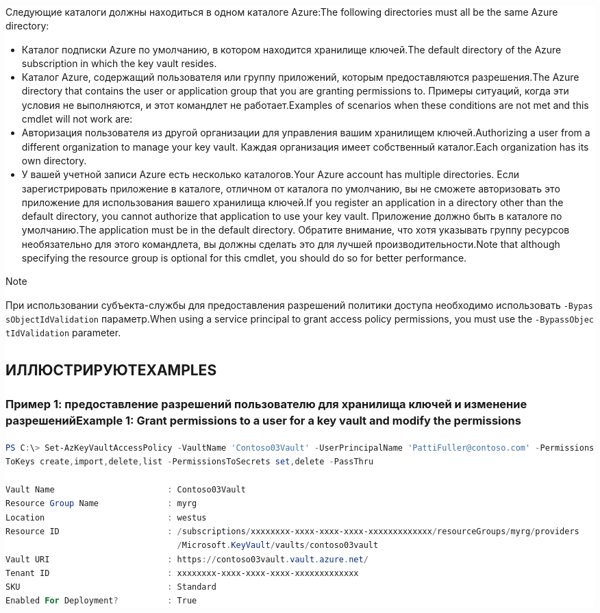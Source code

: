 <span data-ttu-id="07d2f-124">Следующие каталоги должны находиться в одном каталоге Azure:</span><span class="sxs-lookup"><span data-stu-id="07d2f-124">The following directories must all be the same Azure directory:</span></span>
- <span data-ttu-id="07d2f-125">Каталог подписки Azure по умолчанию, в котором находится хранилище ключей.</span><span class="sxs-lookup"><span data-stu-id="07d2f-125">The default directory of the Azure subscription in which the key vault resides.</span></span>
- <span data-ttu-id="07d2f-126">Каталог Azure, содержащий пользователя или группу приложений, которым предоставляются разрешения.</span><span class="sxs-lookup"><span data-stu-id="07d2f-126">The Azure directory that contains the user or application group that you are granting permissions to.</span></span>
<span data-ttu-id="07d2f-127">Примеры ситуаций, когда эти условия не выполняются, и этот командлет не работает.</span><span class="sxs-lookup"><span data-stu-id="07d2f-127">Examples of scenarios when these conditions are not met and this cmdlet will not work are:</span></span>
- <span data-ttu-id="07d2f-128">Авторизация пользователя из другой организации для управления вашим хранилищем ключей.</span><span class="sxs-lookup"><span data-stu-id="07d2f-128">Authorizing a user from a different organization to manage your key vault.</span></span>
<span data-ttu-id="07d2f-129">Каждая организация имеет собственный каталог.</span><span class="sxs-lookup"><span data-stu-id="07d2f-129">Each organization has its own directory.</span></span>
- <span data-ttu-id="07d2f-130">У вашей учетной записи Azure есть несколько каталогов.</span><span class="sxs-lookup"><span data-stu-id="07d2f-130">Your Azure account has multiple directories.</span></span>
<span data-ttu-id="07d2f-131">Если зарегистрировать приложение в каталоге, отличном от каталога по умолчанию, вы не сможете авторизовать это приложение для использования вашего хранилища ключей.</span><span class="sxs-lookup"><span data-stu-id="07d2f-131">If you register an application in a directory other than the default directory, you cannot authorize that application to use your key vault.</span></span>
<span data-ttu-id="07d2f-132">Приложение должно быть в каталоге по умолчанию.</span><span class="sxs-lookup"><span data-stu-id="07d2f-132">The application must be in the default directory.</span></span>
<span data-ttu-id="07d2f-133">Обратите внимание, что хотя указывать группу ресурсов необязательно для этого командлета, вы должны сделать это для лучшей производительности.</span><span class="sxs-lookup"><span data-stu-id="07d2f-133">Note that although specifying the resource group is optional for this cmdlet, you should do so for better performance.</span></span>

> [!NOTE]
> <span data-ttu-id="07d2f-134">При использовании субъекта-службы для предоставления разрешений политики доступа необходимо использовать `-BypassObjectIdValidation` параметр.</span><span class="sxs-lookup"><span data-stu-id="07d2f-134">When using a service principal to grant access policy permissions, you must use the `-BypassObjectIdValidation` parameter.</span></span>

## <span data-ttu-id="07d2f-135">ИЛЛЮСТРИРУЮТ</span><span class="sxs-lookup"><span data-stu-id="07d2f-135">EXAMPLES</span></span>

### <span data-ttu-id="07d2f-136">Пример 1: предоставление разрешений пользователю для хранилища ключей и изменение разрешений</span><span class="sxs-lookup"><span data-stu-id="07d2f-136">Example 1: Grant permissions to a user for a key vault and modify the permissions</span></span>
```powershell
PS C:\> Set-AzKeyVaultAccessPolicy -VaultName 'Contoso03Vault' -UserPrincipalName 'PattiFuller@contoso.com' -PermissionsToKeys create,import,delete,list -PermissionsToSecrets set,delete -PassThru

Vault Name                       : Contoso03Vault
Resource Group Name              : myrg
Location                         : westus
Resource ID                      : /subscriptions/xxxxxxxx-xxxx-xxxx-xxxx-xxxxxxxxxxxxx/resourceGroups/myrg/providers
                                   /Microsoft.KeyVault/vaults/contoso03vault
Vault URI                        : https://contoso03vault.vault.azure.net/
Tenant ID                        : xxxxxxxx-xxxx-xxxx-xxxx-xxxxxxxxxxxxx
SKU                              : Standard
Enabled For Deployment?          : True
```